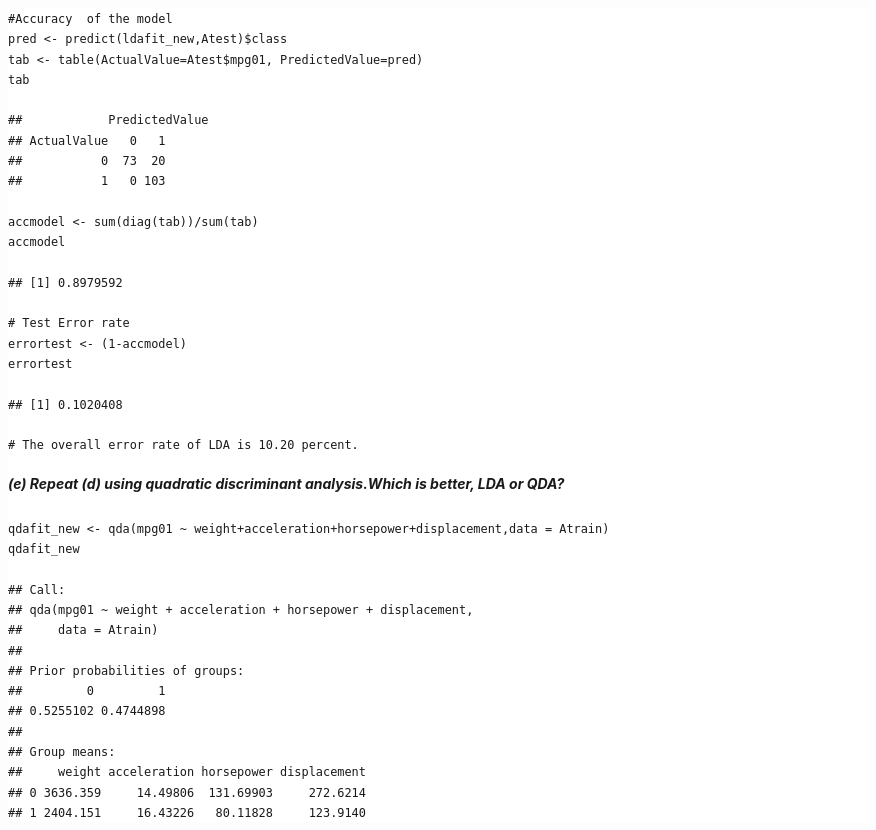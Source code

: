     #Accuracy  of the model
    pred <- predict(ldafit_new,Atest)$class
    tab <- table(ActualValue=Atest$mpg01, PredictedValue=pred)
    tab

    ##            PredictedValue
    ## ActualValue   0   1
    ##           0  73  20
    ##           1   0 103

    accmodel <- sum(diag(tab))/sum(tab)
    accmodel

    ## [1] 0.8979592

    # Test Error rate 
    errortest <- (1-accmodel)
    errortest

    ## [1] 0.1020408

    # The overall error rate of LDA is 10.20 percent.

##### (e) Repeat (d) using quadratic discriminant analysis.Which is better, LDA or QDA?

    qdafit_new <- qda(mpg01 ~ weight+acceleration+horsepower+displacement,data = Atrain)
    qdafit_new

    ## Call:
    ## qda(mpg01 ~ weight + acceleration + horsepower + displacement, 
    ##     data = Atrain)
    ## 
    ## Prior probabilities of groups:
    ##         0         1 
    ## 0.5255102 0.4744898 
    ## 
    ## Group means:
    ##     weight acceleration horsepower displacement
    ## 0 3636.359     14.49806  131.69903     272.6214
    ## 1 2404.151     16.43226   80.11828     123.9140
